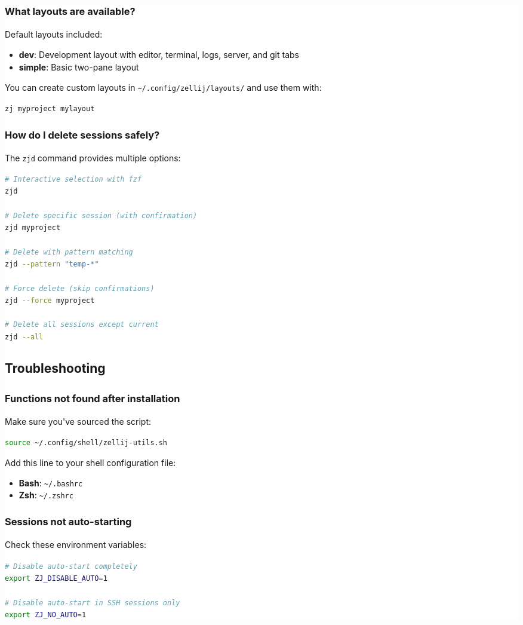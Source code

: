### What layouts are available?

Default layouts included:

- **dev**: Development layout with editor, terminal, logs, server, and git tabs
- **simple**: Basic two-pane layout

You can create custom layouts in `~/.config/zellij/layouts/` and use them with:
```bash
zj myproject mylayout
```

### How do I delete sessions safely?

The `zjd` command provides multiple options:

```bash
# Interactive selection with fzf
zjd

# Delete specific session (with confirmation)
zjd myproject

# Delete with pattern matching
zjd --pattern "temp-*"

# Force delete (skip confirmations)
zjd --force myproject

# Delete all sessions except current
zjd --all
```

## Troubleshooting

### Functions not found after installation

Make sure you've sourced the script:

```bash
source ~/.config/shell/zellij-utils.sh
```

Add this line to your shell configuration file:
- **Bash**: `~/.bashrc`
- **Zsh**: `~/.zshrc`

### Sessions not auto-starting

Check these environment variables:

```bash
# Disable auto-start completely
export ZJ_DISABLE_AUTO=1

# Disable auto-start in SSH sessions only
export ZJ_NO_AUTO=1
```
